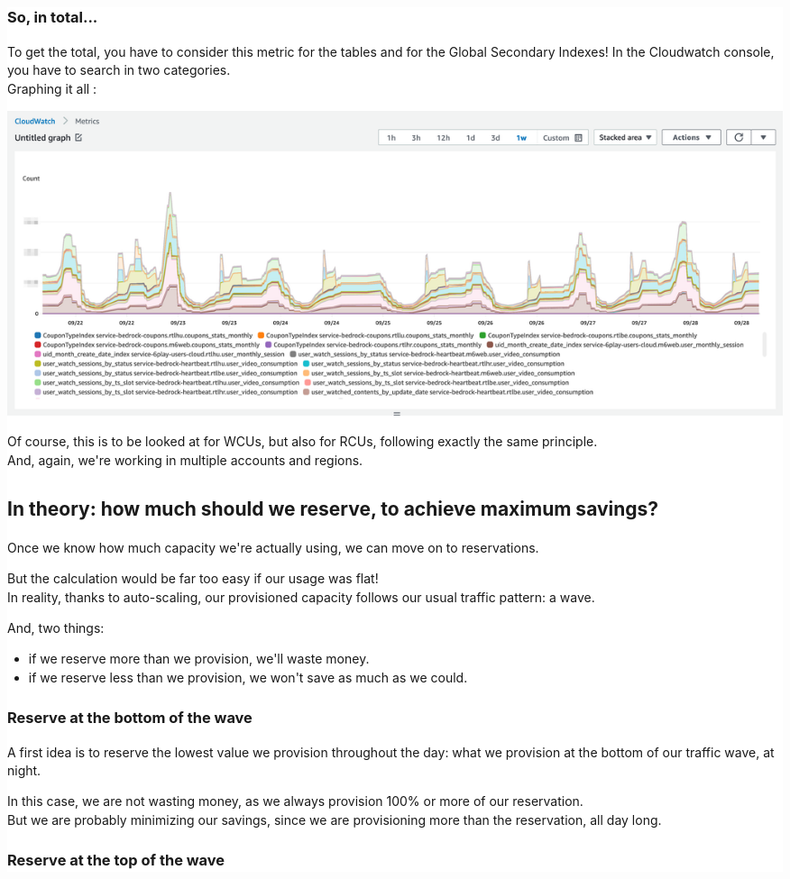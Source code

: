 ### So, in total...

To get the total, you have to consider this metric for the tables and for the Global Secondary Indexes! In the Cloudwatch console, you have to search in two categories.  
Graphing it all :

![Total write capacity, Cloudwatch metrics](../../../../../../../images/posts/aws/dynamodb-reservations/05-ddb-write-capacity-all-cloudwatch-metrics-CENSORED.png)

Of course, this is to be looked at for WCUs, but also for RCUs, following exactly the same principle.  
And, again, we're working in multiple accounts and regions.


## In theory: how much should we reserve, to achieve maximum savings?

Once we know how much capacity we're actually using, we can move on to reservations.

But the calculation would be far too easy if our usage was flat!  
In reality, thanks to auto-scaling, our provisioned capacity follows our usual traffic pattern: a wave.

And, two things:

* if we reserve more than we provision, we'll waste money.
* if we reserve less than we provision, we won't save as much as we could.

### Reserve at the bottom of the wave

A first idea is to reserve the lowest value we provision throughout the day: what we provision at the bottom of our traffic wave, at night.

In this case, we are not wasting money, as we always provision 100% or more of our reservation.  
But we are probably minimizing our savings, since we are provisioning more than the reservation, all day long.

### Reserve at the top of the wave
